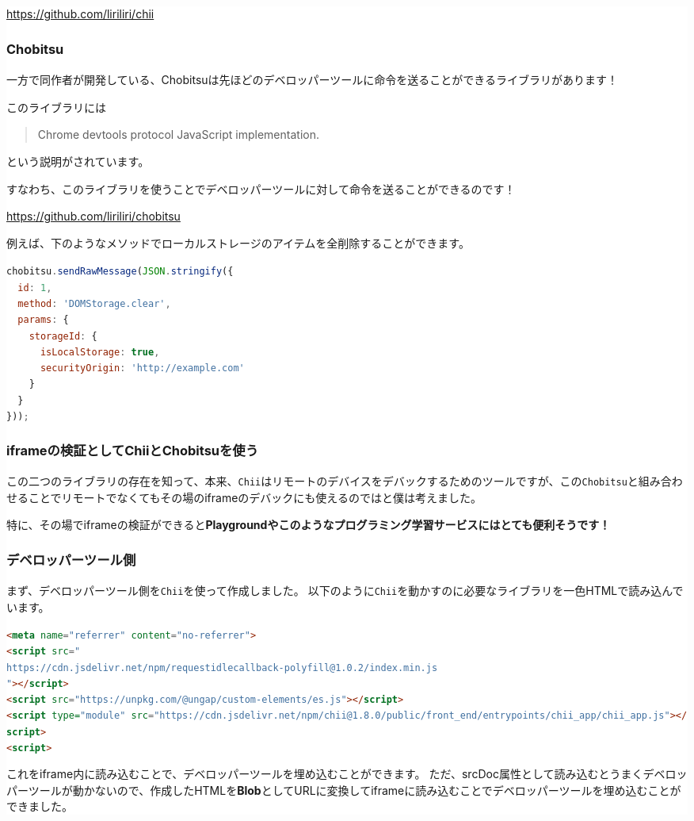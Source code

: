 https://github.com/liriliri/chii

### Chobitsu

一方で同作者が開発している、Chobitsuは先ほどのデベロッパーツールに命令を送ることができるライブラリがあります！

このライブラリには

> Chrome devtools protocol JavaScript implementation.


という説明がされています。

すなわち、このライブラリを使うことでデベロッパーツールに対して命令を送ることができるのです！

https://github.com/liriliri/chobitsu

例えば、下のようなメソッドでローカルストレージのアイテムを全削除することができます。

```js
chobitsu.sendRawMessage(JSON.stringify({
  id: 1,  
  method: 'DOMStorage.clear',
  params: {
    storageId: {
      isLocalStorage: true,
      securityOrigin: 'http://example.com'
    }
  }
}));
```

### iframeの検証としてChiiとChobitsuを使う

この二つのライブラリの存在を知って、本来、`Chii`はリモートのデバイスをデバックするためのツールですが、この`Chobitsu`と組み合わせることでリモートでなくてもその場のiframeのデバックにも使えるのではと僕は考えました。

特に、その場でiframeの検証ができると**Playgroundやこのようなプログラミング学習サービスにはとても便利そうです！**

### デベロッパーツール側

まず、デベロッパーツール側を`Chii`を使って作成しました。
以下のように`Chii`を動かすのに必要なライブラリを一色HTMLで読み込んでいます。

```html
<meta name="referrer" content="no-referrer">
<script src="
https://cdn.jsdelivr.net/npm/requestidlecallback-polyfill@1.0.2/index.min.js
"></script>
<script src="https://unpkg.com/@ungap/custom-elements/es.js"></script>
<script type="module" src="https://cdn.jsdelivr.net/npm/chii@1.8.0/public/front_end/entrypoints/chii_app/chii_app.js"></script>
<script>
```

これをiframe内に読み込むことで、デベロッパーツールを埋め込むことができます。
ただ、srcDoc属性として読み込むとうまくデベロッパーツールが動かないので、作成したHTMLを**Blob**としてURLに変換してiframeに読み込むことでデベロッパーツールを埋め込むことができました。
